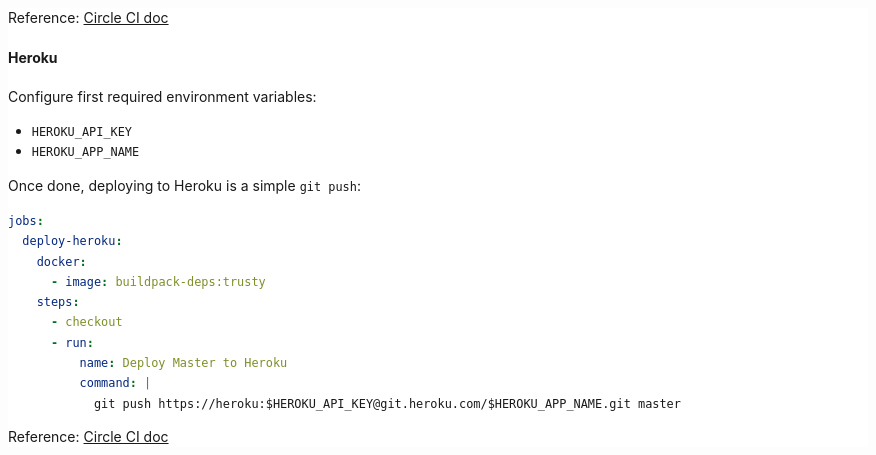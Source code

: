 Reference: [Circle CI doc](https://circleci.com/docs/2.0/deployment-integrations/#aws)

#### Heroku

Configure first required environment variables:

- `HEROKU_API_KEY`
- `HEROKU_APP_NAME`

Once done, deploying to Heroku is a simple `git push`:

```yaml
jobs:
  deploy-heroku:
    docker:
      - image: buildpack-deps:trusty
    steps:
      - checkout
      - run:
          name: Deploy Master to Heroku
          command: |
            git push https://heroku:$HEROKU_API_KEY@git.heroku.com/$HEROKU_APP_NAME.git master
```

Reference: [Circle CI doc](https://circleci.com/docs/2.0/deployment-integrations/#heroku)
